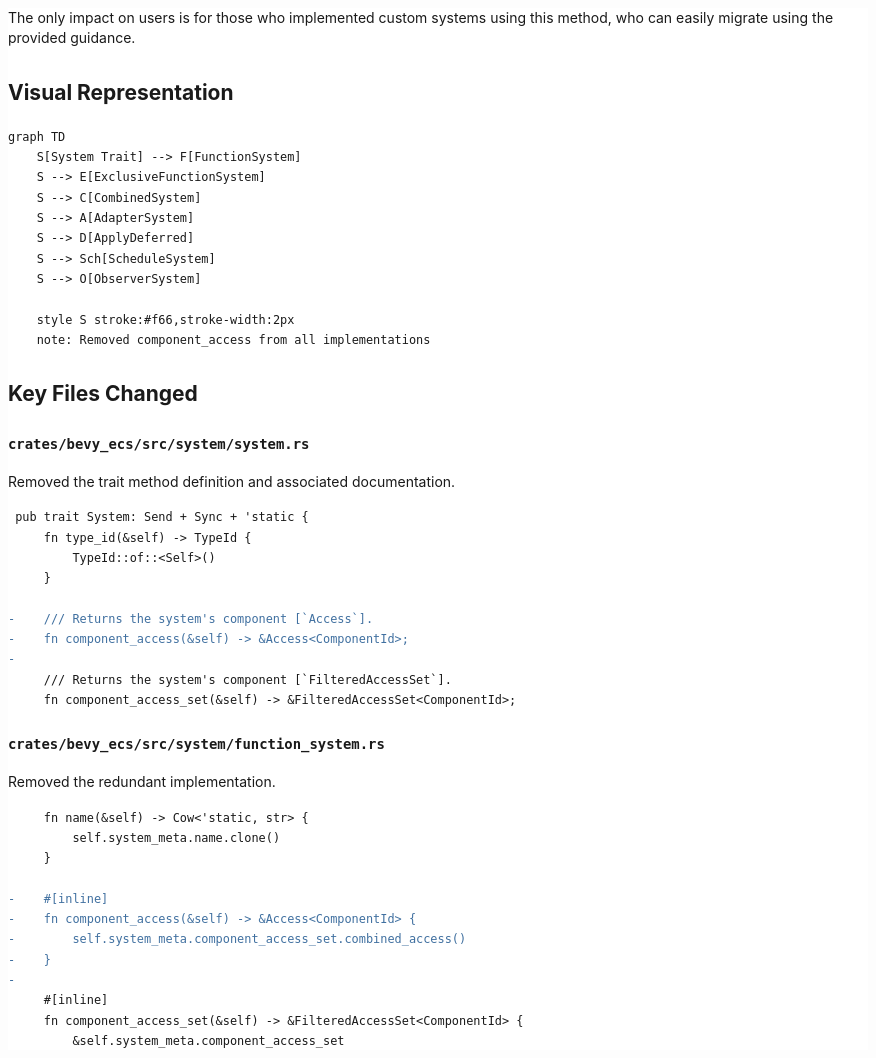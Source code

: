 The only impact on users is for those who implemented custom systems using this method, who can easily migrate using the provided guidance.

## Visual Representation

```mermaid
graph TD
    S[System Trait] --> F[FunctionSystem]
    S --> E[ExclusiveFunctionSystem]
    S --> C[CombinedSystem]
    S --> A[AdapterSystem]
    S --> D[ApplyDeferred]
    S --> Sch[ScheduleSystem]
    S --> O[ObserverSystem]
    
    style S stroke:#f66,stroke-width:2px
    note: Removed component_access from all implementations
```

## Key Files Changed

### `crates/bevy_ecs/src/system/system.rs`
Removed the trait method definition and associated documentation.

```diff
 pub trait System: Send + Sync + 'static {
     fn type_id(&self) -> TypeId {
         TypeId::of::<Self>()
     }
 
-    /// Returns the system's component [`Access`].
-    fn component_access(&self) -> &Access<ComponentId>;
-
     /// Returns the system's component [`FilteredAccessSet`].
     fn component_access_set(&self) -> &FilteredAccessSet<ComponentId>;
```

### `crates/bevy_ecs/src/system/function_system.rs`
Removed the redundant implementation.

```diff
     fn name(&self) -> Cow<'static, str> {
         self.system_meta.name.clone()
     }
 
-    #[inline]
-    fn component_access(&self) -> &Access<ComponentId> {
-        self.system_meta.component_access_set.combined_access()
-    }
-
     #[inline]
     fn component_access_set(&self) -> &FilteredAccessSet<ComponentId> {
         &self.system_meta.component_access_set
```
